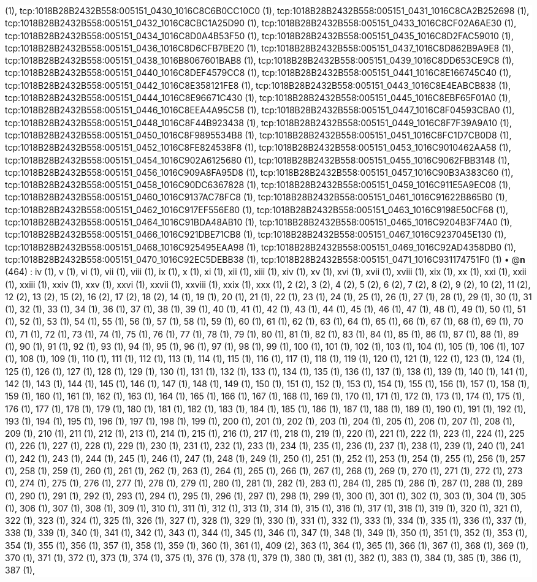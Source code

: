 (1), tcp:1018B28B2432B558:005151_0430_1016C8C6B0CC10C0 (1), tcp:1018B28B2432B558:005151_0431_1016C8CA2B252698 (1), tcp:1018B28B2432B558:005151_0432_1016C8CBC1A25D90 (1), tcp:1018B28B2432B558:005151_0433_1016C8CF02A6AE30 (1), tcp:1018B28B2432B558:005151_0434_1016C8D0A4B53F50 (1), tcp:1018B28B2432B558:005151_0435_1016C8D2FAC59010 (1), tcp:1018B28B2432B558:005151_0436_1016C8D6CFB7BE20 (1), tcp:1018B28B2432B558:005151_0437_1016C8D862B9A9E8 (1), tcp:1018B28B2432B558:005151_0438_1016B8067601BAB8 (1), tcp:1018B28B2432B558:005151_0439_1016C8DD653CE9C8 (1), tcp:1018B28B2432B558:005151_0440_1016C8DEF4579CC8 (1), tcp:1018B28B2432B558:005151_0441_1016C8E166745C40 (1), tcp:1018B28B2432B558:005151_0442_1016C8E358121FE8 (1), tcp:1018B28B2432B558:005151_0443_1016C8E4EABCB838 (1), tcp:1018B28B2432B558:005151_0444_1016C8E96671C430 (1), tcp:1018B28B2432B558:005151_0445_1016C8EBF65F01A0 (1), tcp:1018B28B2432B558:005151_0446_1016C8EEA4A95C58 (1), tcp:1018B28B2432B558:005151_0447_1016C8F04593CBA0 (1), tcp:1018B28B2432B558:005151_0448_1016C8F44B923438 (1), tcp:1018B28B2432B558:005151_0449_1016C8F7F39A9A10 (1), tcp:1018B28B2432B558:005151_0450_1016C8F9895534B8 (1), tcp:1018B28B2432B558:005151_0451_1016C8FC1D7CB0D8 (1), tcp:1018B28B2432B558:005151_0452_1016C8FE824538F8 (1), tcp:1018B28B2432B558:005151_0453_1016C9010462AA58 (1), tcp:1018B28B2432B558:005151_0454_1016C902A6125680 (1), tcp:1018B28B2432B558:005151_0455_1016C9062FBB3148 (1), tcp:1018B28B2432B558:005151_0456_1016C909A8FA95D8 (1), tcp:1018B28B2432B558:005151_0457_1016C90B3A383C60 (1), tcp:1018B28B2432B558:005151_0458_1016C90DC6367828 (1), tcp:1018B28B2432B558:005151_0459_1016C911E5A9EC08 (1), tcp:1018B28B2432B558:005151_0460_1016C9137AC78FC8 (1), tcp:1018B28B2432B558:005151_0461_1016C91622B865B0 (1), tcp:1018B28B2432B558:005151_0462_1016C917EF556E80 (1), tcp:1018B28B2432B558:005151_0463_1016C9198E50CF68 (1), tcp:1018B28B2432B558:005151_0464_1016C91BDA48AB10 (1), tcp:1018B28B2432B558:005151_0465_1016C9204B3F74A0 (1), tcp:1018B28B2432B558:005151_0466_1016C921DBE71CB8 (1), tcp:1018B28B2432B558:005151_0467_1016C9237045E130 (1), tcp:1018B28B2432B558:005151_0468_1016C925495EAA98 (1), tcp:1018B28B2432B558:005151_0469_1016C92AD4358DB0 (1), tcp:1018B28B2432B558:005151_0470_1016C92EC5DEBB38 (1), tcp:1018B28B2432B558:005151_0471_1016C931174751F0 (1)  •  @__n__ (464) : iv (1), v (1), vi (1), vii (1), viii (1), ix (1), x (1), xi (1), xii (1), xiii (1), xiv (1), xv (1), xvi (1), xvii (1), xviii (1), xix (1), xx (1), xxi (1), xxii (1), xxiii (1), xxiv (1), xxv (1), xxvi (1), xxvii (1), xxviii (1), xxix (1), xxx (1), 2 (2), 3 (2), 4 (2), 5 (2), 6 (2), 7 (2), 8 (2), 9 (2), 10 (2), 11 (2), 12 (2), 13 (2), 15 (2), 16 (2), 17 (2), 18 (2), 14 (1), 19 (1), 20 (1), 21 (1), 22 (1), 23 (1), 24 (1), 25 (1), 26 (1), 27 (1), 28 (1), 29 (1), 30 (1), 31 (1), 32 (1), 33 (1), 34 (1), 36 (1), 37 (1), 38 (1), 39 (1), 40 (1), 41 (1), 42 (1), 43 (1), 44 (1), 45 (1), 46 (1), 47 (1), 48 (1), 49 (1), 50 (1), 51 (1), 52 (1), 53 (1), 54 (1), 55 (1), 56 (1), 57 (1), 58 (1), 59 (1), 60 (1), 61 (1), 62 (1), 63 (1), 64 (1), 65 (1), 66 (1), 67 (1), 68 (1), 69 (1), 70 (1), 71 (1), 72 (1), 73 (1), 74 (1), 75 (1), 76 (1), 77 (1), 78 (1), 79 (1), 80 (1), 81 (1), 82 (1), 83 (1), 84 (1), 85 (1), 86 (1), 87 (1), 88 (1), 89 (1), 90 (1), 91 (1), 92 (1), 93 (1), 94 (1), 95 (1), 96 (1), 97 (1), 98 (1), 99 (1), 100 (1), 101 (1), 102 (1), 103 (1), 104 (1), 105 (1), 106 (1), 107 (1), 108 (1), 109 (1), 110 (1), 111 (1), 112 (1), 113 (1), 114 (1), 115 (1), 116 (1), 117 (1), 118 (1), 119 (1), 120 (1), 121 (1), 122 (1), 123 (1), 124 (1), 125 (1), 126 (1), 127 (1), 128 (1), 129 (1), 130 (1), 131 (1), 132 (1), 133 (1), 134 (1), 135 (1), 136 (1), 137 (1), 138 (1), 139 (1), 140 (1), 141 (1), 142 (1), 143 (1), 144 (1), 145 (1), 146 (1), 147 (1), 148 (1), 149 (1), 150 (1), 151 (1), 152 (1), 153 (1), 154 (1), 155 (1), 156 (1), 157 (1), 158 (1), 159 (1), 160 (1), 161 (1), 162 (1), 163 (1), 164 (1), 165 (1), 166 (1), 167 (1), 168 (1), 169 (1), 170 (1), 171 (1), 172 (1), 173 (1), 174 (1), 175 (1), 176 (1), 177 (1), 178 (1), 179 (1), 180 (1), 181 (1), 182 (1), 183 (1), 184 (1), 185 (1), 186 (1), 187 (1), 188 (1), 189 (1), 190 (1), 191 (1), 192 (1), 193 (1), 194 (1), 195 (1), 196 (1), 197 (1), 198 (1), 199 (1), 200 (1), 201 (1), 202 (1), 203 (1), 204 (1), 205 (1), 206 (1), 207 (1), 208 (1), 209 (1), 210 (1), 211 (1), 212 (1), 213 (1), 214 (1), 215 (1), 216 (1), 217 (1), 218 (1), 219 (1), 220 (1), 221 (1), 222 (1), 223 (1), 224 (1), 225 (1), 226 (1), 227 (1), 228 (1), 229 (1), 230 (1), 231 (1), 232 (1), 233 (1), 234 (1), 235 (1), 236 (1), 237 (1), 238 (1), 239 (1), 240 (1), 241 (1), 242 (1), 243 (1), 244 (1), 245 (1), 246 (1), 247 (1), 248 (1), 249 (1), 250 (1), 251 (1), 252 (1), 253 (1), 254 (1), 255 (1), 256 (1), 257 (1), 258 (1), 259 (1), 260 (1), 261 (1), 262 (1), 263 (1), 264 (1), 265 (1), 266 (1), 267 (1), 268 (1), 269 (1), 270 (1), 271 (1), 272 (1), 273 (1), 274 (1), 275 (1), 276 (1), 277 (1), 278 (1), 279 (1), 280 (1), 281 (1), 282 (1), 283 (1), 284 (1), 285 (1), 286 (1), 287 (1), 288 (1), 289 (1), 290 (1), 291 (1), 292 (1), 293 (1), 294 (1), 295 (1), 296 (1), 297 (1), 298 (1), 299 (1), 300 (1), 301 (1), 302 (1), 303 (1), 304 (1), 305 (1), 306 (1), 307 (1), 308 (1), 309 (1), 310 (1), 311 (1), 312 (1), 313 (1), 314 (1), 315 (1), 316 (1), 317 (1), 318 (1), 319 (1), 320 (1), 321 (1), 322 (1), 323 (1), 324 (1), 325 (1), 326 (1), 327 (1), 328 (1), 329 (1), 330 (1), 331 (1), 332 (1), 333 (1), 334 (1), 335 (1), 336 (1), 337 (1), 338 (1), 339 (1), 340 (1), 341 (1), 342 (1), 343 (1), 344 (1), 345 (1), 346 (1), 347 (1), 348 (1), 349 (1), 350 (1), 351 (1), 352 (1), 353 (1), 354 (1), 355 (1), 356 (1), 357 (1), 358 (1), 359 (1), 360 (1), 361 (1), 409 (2), 363 (1), 364 (1), 365 (1), 366 (1), 367 (1), 368 (1), 369 (1), 370 (1), 371 (1), 372 (1), 373 (1), 374 (1), 375 (1), 376 (1), 378 (1), 379 (1), 380 (1), 381 (1), 382 (1), 383 (1), 384 (1), 385 (1), 386 (1), 387 (1),